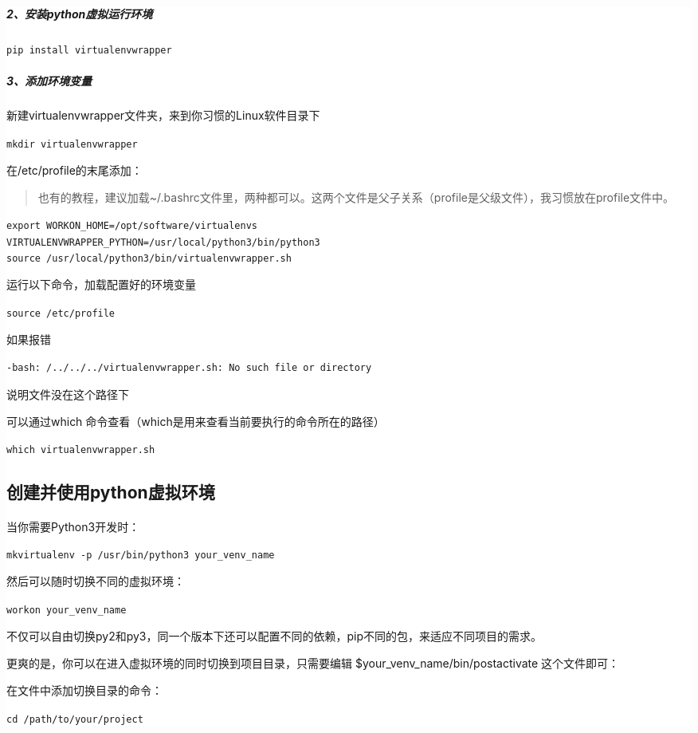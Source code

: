 ##### 2、安装python虚拟运行环境
```shell
pip install virtualenvwrapper
```



##### 3、添加环境变量

新建virtualenvwrapper文件夹，来到你习惯的Linux软件目录下

```shell
mkdir virtualenvwrapper
```

在/etc/profile的末尾添加：

> 也有的教程，建议加载~/.bashrc文件里，两种都可以。这两个文件是父子关系（profile是父级文件），我习惯放在profile文件中。

```shell
export WORKON_HOME=/opt/software/virtualenvs
VIRTUALENVWRAPPER_PYTHON=/usr/local/python3/bin/python3
source /usr/local/python3/bin/virtualenvwrapper.sh
```

运行以下命令，加载配置好的环境变量

```shell
source /etc/profile
```

如果报错

```shell
-bash: /../../../virtualenvwrapper.sh: No such file or directory
```

说明文件没在这个路径下

可以通过which 命令查看（which是用来查看当前要执行的命令所在的路径）

```shell
which virtualenvwrapper.sh
```


## 创建并使用python虚拟环境
当你需要Python3开发时：

```shell
mkvirtualenv -p /usr/bin/python3 your_venv_name
```

然后可以随时切换不同的虚拟环境：

```shell
workon your_venv_name
```

不仅可以自由切换py2和py3，同一个版本下还可以配置不同的依赖，pip不同的包，来适应不同项目的需求。

更爽的是，你可以在进入虚拟环境的同时切换到项目目录，只需要编辑 $your_venv_name/bin/postactivate 这个文件即可：

在文件中添加切换目录的命令：

```shell
cd /path/to/your/project
```
